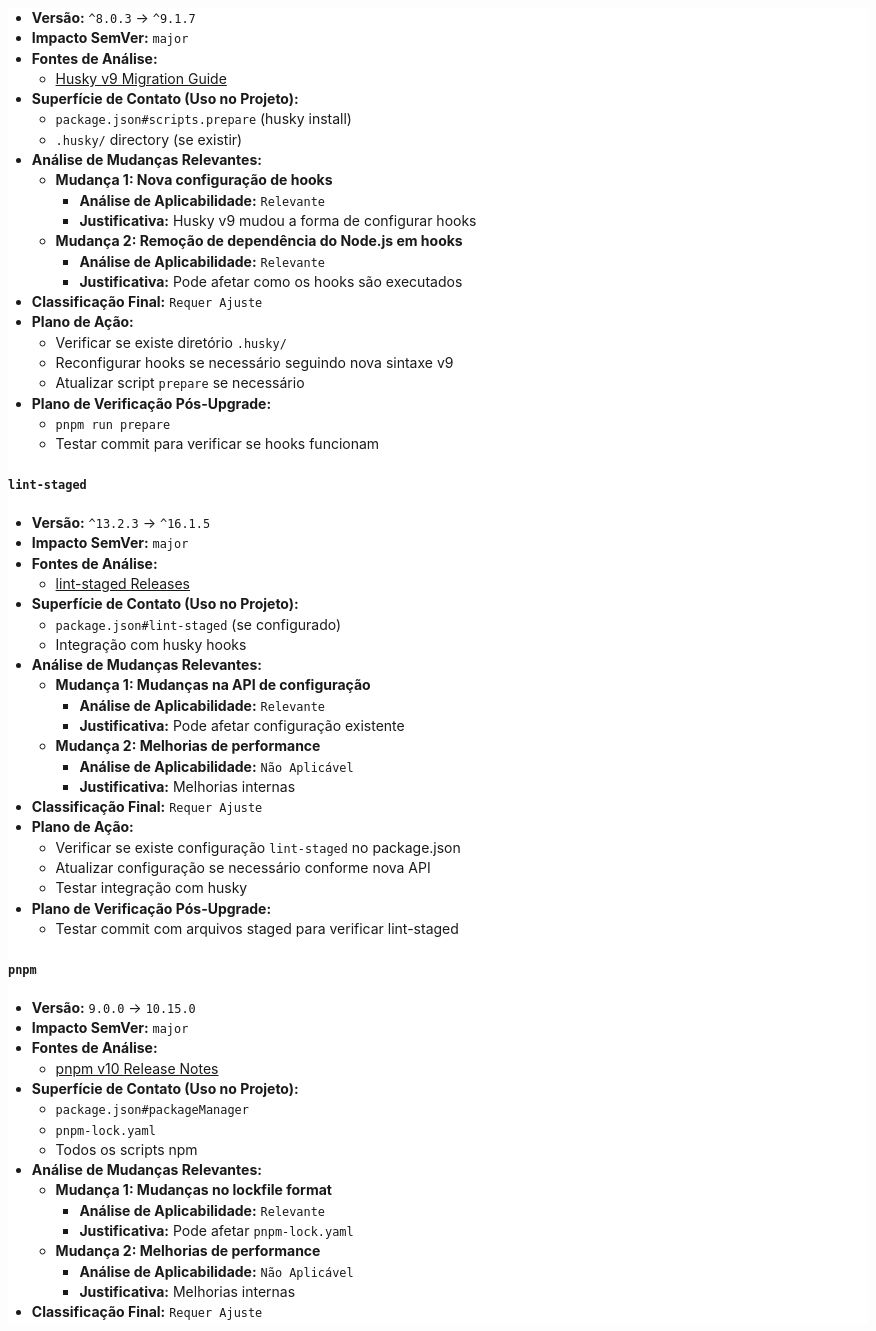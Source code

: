 - **Versão:** `^8.0.3` → `^9.1.7`
- **Impacto SemVer:** `major`
- **Fontes de Análise:**
    - [Husky v9 Migration Guide](https://typicode.github.io/husky/)
- **Superfície de Contato (Uso no Projeto):**
    - `package.json#scripts.prepare` (husky install)
    - `.husky/` directory (se existir)
- **Análise de Mudanças Relevantes:**
    - **Mudança 1: Nova configuração de hooks**
        - **Análise de Aplicabilidade:** `Relevante`
        - **Justificativa:** Husky v9 mudou a forma de configurar hooks
    - **Mudança 2: Remoção de dependência do Node.js em hooks**
        - **Análise de Aplicabilidade:** `Relevante`
        - **Justificativa:** Pode afetar como os hooks são executados
- **Classificação Final:** `Requer Ajuste`
- **Plano de Ação:**
    - Verificar se existe diretório `.husky/`
    - Reconfigurar hooks se necessário seguindo nova sintaxe v9
    - Atualizar script `prepare` se necessário
- **Plano de Verificação Pós-Upgrade:**
    - `pnpm run prepare`
    - Testar commit para verificar se hooks funcionam

#### **`lint-staged`**

- **Versão:** `^13.2.3` → `^16.1.5`
- **Impacto SemVer:** `major`
- **Fontes de Análise:**
    - [lint-staged Releases](https://github.com/okonet/lint-staged/releases)
- **Superfície de Contato (Uso no Projeto):**
    - `package.json#lint-staged` (se configurado)
    - Integração com husky hooks
- **Análise de Mudanças Relevantes:**
    - **Mudança 1: Mudanças na API de configuração**
        - **Análise de Aplicabilidade:** `Relevante`
        - **Justificativa:** Pode afetar configuração existente
    - **Mudança 2: Melhorias de performance**
        - **Análise de Aplicabilidade:** `Não Aplicável`
        - **Justificativa:** Melhorias internas
- **Classificação Final:** `Requer Ajuste`
- **Plano de Ação:**
    - Verificar se existe configuração `lint-staged` no package.json
    - Atualizar configuração se necessário conforme nova API
    - Testar integração com husky
- **Plano de Verificação Pós-Upgrade:**
    - Testar commit com arquivos staged para verificar lint-staged

#### **`pnpm`**

- **Versão:** `9.0.0` → `10.15.0`
- **Impacto SemVer:** `major`
- **Fontes de Análise:**
    - [pnpm v10 Release Notes](https://pnpm.io/blog/2024/03/01/v10)
- **Superfície de Contato (Uso no Projeto):**
    - `package.json#packageManager`
    - `pnpm-lock.yaml`
    - Todos os scripts npm
- **Análise de Mudanças Relevantes:**
    - **Mudança 1: Mudanças no lockfile format**
        - **Análise de Aplicabilidade:** `Relevante`
        - **Justificativa:** Pode afetar `pnpm-lock.yaml`
    - **Mudança 2: Melhorias de performance**
        - **Análise de Aplicabilidade:** `Não Aplicável`
        - **Justificativa:** Melhorias internas
- **Classificação Final:** `Requer Ajuste`